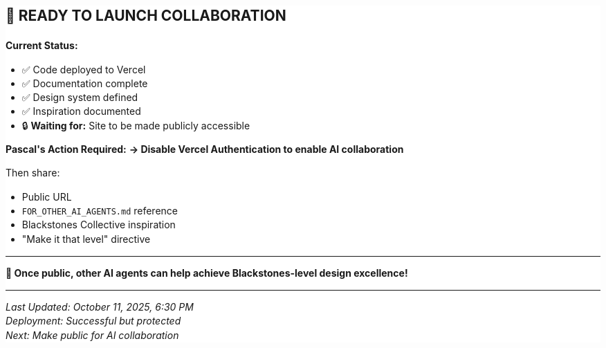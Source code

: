 
## 🚀 **READY TO LAUNCH COLLABORATION**

**Current Status:**
- ✅ Code deployed to Vercel
- ✅ Documentation complete
- ✅ Design system defined
- ✅ Inspiration documented
- 🔒 **Waiting for:** Site to be made publicly accessible

**Pascal's Action Required:**
**→ Disable Vercel Authentication to enable AI collaboration**

Then share:
- Public URL
- `FOR_OTHER_AI_AGENTS.md` reference
- Blackstones Collective inspiration
- "Make it that level" directive

---

**🎨 Once public, other AI agents can help achieve Blackstones-level design excellence!**

---

_Last Updated: October 11, 2025, 6:30 PM_  
_Deployment: Successful but protected_  
_Next: Make public for AI collaboration_


